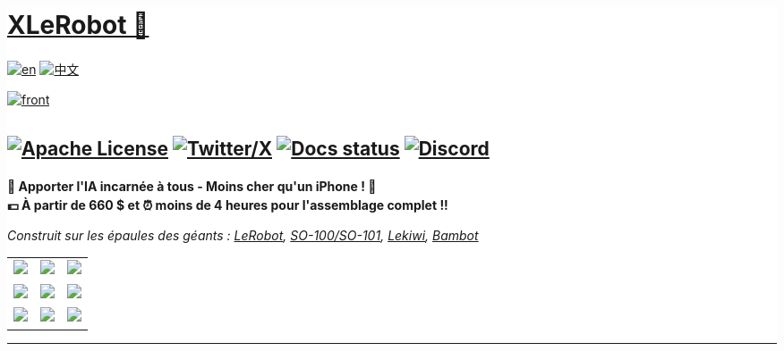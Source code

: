 # [XLeRobot 🤖](https://xlerobot.readthedocs.io/en/latest/index.html)

[![en](https://img.shields.io/badge/lang-en-blue.svg)](README.md)
[![中文](https://img.shields.io/badge/lang-中文-brown.svg)](README_CN.md)

<a href="https://xlerobot.readthedocs.io/en/latest/index.html">
  <img width="1725" height="1140" alt="front" src="https://github.com/user-attachments/assets/f9c454ee-2c46-42b4-a5d7-88834a1c95ab" />
</a>

[![Apache License](https://img.shields.io/badge/License-Apache%202.0-blue.svg)](https://opensource.org/licenses/Apache-2.0)
[![Twitter/X](https://img.shields.io/twitter/follow/VectorWang?style=social)](https://twitter.com/VectorWang2)
[![Docs status](https://img.shields.io/badge/docs-passing-brightgreen.svg)](https://xlerobot.readthedocs.io/en/latest/)
[![Discord](https://img.shields.io/badge/Discord-XLeRobot-7289da?style=flat&logo=discord&logoColor=white)](https://discord.gg/bjZveEUh6F)
---


**🚀 Apporter l'IA incarnée à tous - Moins cher qu'un iPhone ! 📱**  
**💵 À partir de 660 $ et ⏰ moins de 4 heures pour l'assemblage complet !!**

*Construit sur les épaules des géants : [LeRobot](https://github.com/huggingface/lerobot), [SO-100/SO-101](https://github.com/TheRobotStudio/SO-ARM100), [Lekiwi](https://github.com/SIGRobotics-UIUC/LeKiwi), [Bambot](https://github.com/timqian/bambot)*

<table>
  <tr>
    <td><img src="https://github.com/user-attachments/assets/17e31979-bd5e-4790-be70-566ea8bb181e" width="250"/></td>
    <td><img src="https://github.com/user-attachments/assets/96ff4a3e-3402-47a2-bc6b-b45137ee3fdd" width="250"/></td>
    <td><img src="https://github.com/user-attachments/assets/f6d52acc-bc8d-46f6-b3cd-8821f0306a7f" width="250"/></td>
  </tr>
  <tr>
    <td><img src="https://github.com/user-attachments/assets/59086300-3e6f-4a3c-b5e0-db893eeabc0c" width="250"/></td>
    <td><img src="https://github.com/user-attachments/assets/4ddbc0ff-ca42-4ad0-94c6-4e0f4047fd01" width="250"/></td>
    <td><img src="https://github.com/user-attachments/assets/7abc890e-9c9c-4983-8b25-122573028de5" width="250"/></td>
  </tr>
  <tr>
    <td><img src="https://github.com/user-attachments/assets/e74a602b-0146-49c4-953d-3fa3b038a7f7" width="250"/></td>
    <td><img src="https://github.com/user-attachments/assets/d8090b15-97f3-4abc-98c8-208ae79894d5" width="250"/></td>
    <td><img src="https://github.com/user-attachments/assets/8b54adc3-d61b-42a0-8985-ea28f2e8f64c" width="250"/></td>
  </tr>
</table>

---
